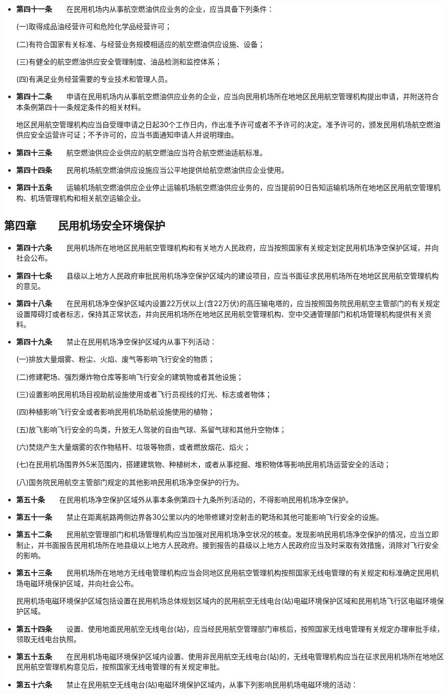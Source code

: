 - **第四十一条**　　在民用机场内从事航空燃油供应业务的企业，应当具备下列条件：

  (一)取得成品油经营许可和危险化学品经营许可；

  (二)有符合国家有关标准、与经营业务规模相适应的航空燃油供应设施、设备；

  (三)有健全的航空燃油供应安全管理制度、油品检测和监控体系；

  (四)有满足业务经营需要的专业技术和管理人员。

- **第四十二条**　　申请在民用机场内从事航空燃油供应业务的企业，应当向民用机场所在地地区民用航空管理机构提出申请，并附送符合本条例第四十一条规定条件的相关材料。

  地区民用航空管理机构应当自受理申请之日起30个工作日内，作出准予许可或者不予许可的决定。准予许可的，颁发民用机场航空燃油供应安全运营许可证；不予许可的，应当书面通知申请人并说明理由。

- **第四十三条**　　航空燃油供应企业供应的航空燃油应当符合航空燃油适航标准。

- **第四十四条**　　民用机场航空燃油供应设施应当公平地提供给航空燃油供应企业使用。

- **第四十五条**　　运输机场航空燃油供应企业停止运输机场航空燃油供应业务的，应当提前90日告知运输机场所在地地区民用航空管理机构、机场管理机构和相关航空运输企业。

## 第四章　　民用机场安全环境保护

- **第四十六条**　　民用机场所在地地区民用航空管理机构和有关地方人民政府，应当按照国家有关规定划定民用机场净空保护区域，并向社会公布。

- **第四十七条**　　县级以上地方人民政府审批民用机场净空保护区域内的建设项目，应当书面征求民用机场所在地地区民用航空管理机构的意见。

- **第四十八条**　　在民用机场净空保护区域内设置22万伏以上(含22万伏)的高压输电塔的，应当按照国务院民用航空主管部门的有关规定设置障碍灯或者标志，保持其正常状态，并向民用机场所在地地区民用航空管理机构、空中交通管理部门和机场管理机构提供有关资料。

- **第四十九条**　　禁止在民用机场净空保护区域内从事下列活动：

  (一)排放大量烟雾、粉尘、火焰、废气等影响飞行安全的物质；

  (二)修建靶场、强烈爆炸物仓库等影响飞行安全的建筑物或者其他设施；

  (三)设置影响民用机场目视助航设施使用或者飞行员视线的灯光、标志或者物体；

  (四)种植影响飞行安全或者影响民用机场助航设施使用的植物；

  (五)放飞影响飞行安全的鸟类，升放无人驾驶的自由气球、系留气球和其他升空物体；

  (六)焚烧产生大量烟雾的农作物秸秆、垃圾等物质，或者燃放烟花、焰火；

  (七)在民用机场围界外5米范围内，搭建建筑物、种植树木，或者从事挖掘、堆积物体等影响民用机场运营安全的活动；

  (八)国务院民用航空主管部门规定的其他影响民用机场净空保护的行为。

- **第五十条**　　在民用机场净空保护区域外从事本条例第四十九条所列活动的，不得影响民用机场净空保护。

- **第五十一条**　　禁止在距离航路两侧边界各30公里以内的地带修建对空射击的靶场和其他可能影响飞行安全的设施。

- **第五十二条**　　民用航空管理部门和机场管理机构应当加强对民用机场净空状况的核查。发现影响民用机场净空保护的情况，应当立即制止，并书面报告民用机场所在地县级以上地方人民政府。接到报告的县级以上地方人民政府应当及时采取有效措施，消除对飞行安全的影响。

- **第五十三条**　　民用机场所在地地方无线电管理机构应当会同地区民用航空管理机构按照国家无线电管理的有关规定和标准确定民用机场电磁环境保护区域，并向社会公布。

  民用机场电磁环境保护区域包括设置在民用机场总体规划区域内的民用航空无线电台(站)电磁环境保护区域和民用机场飞行区电磁环境保护区域。

- **第五十四条**　　设置、使用地面民用航空无线电台(站)，应当经民用航空管理部门审核后，按照国家无线电管理有关规定办理审批手续，领取无线电台执照。

- **第五十五条**　　在民用机场电磁环境保护区域内设置、使用非民用航空无线电台(站)的，无线电管理机构应当在征求民用机场所在地地区民用航空管理机构意见后，按照国家无线电管理的有关规定审批。

- **第五十六条**　　禁止在民用航空无线电台(站)电磁环境保护区域内，从事下列影响民用机场电磁环境的活动：
